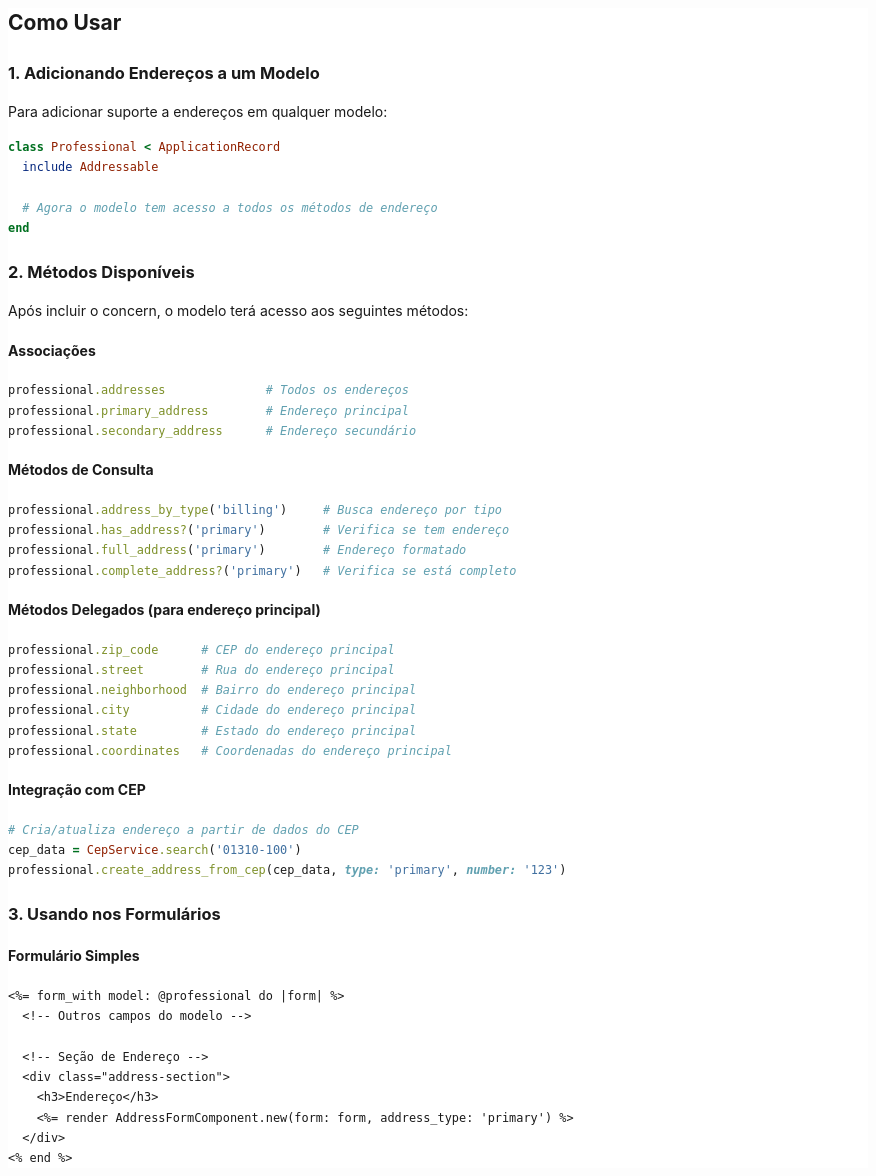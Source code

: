 ## Como Usar

### 1. Adicionando Endereços a um Modelo

Para adicionar suporte a endereços em qualquer modelo:

```ruby
class Professional < ApplicationRecord
  include Addressable

  # Agora o modelo tem acesso a todos os métodos de endereço
end
```

### 2. Métodos Disponíveis

Após incluir o concern, o modelo terá acesso aos seguintes métodos:

#### Associações
```ruby
professional.addresses              # Todos os endereços
professional.primary_address        # Endereço principal
professional.secondary_address      # Endereço secundário
```

#### Métodos de Consulta
```ruby
professional.address_by_type('billing')     # Busca endereço por tipo
professional.has_address?('primary')        # Verifica se tem endereço
professional.full_address('primary')        # Endereço formatado
professional.complete_address?('primary')   # Verifica se está completo
```

#### Métodos Delegados (para endereço principal)
```ruby
professional.zip_code      # CEP do endereço principal
professional.street        # Rua do endereço principal
professional.neighborhood  # Bairro do endereço principal
professional.city          # Cidade do endereço principal
professional.state         # Estado do endereço principal
professional.coordinates   # Coordenadas do endereço principal
```

#### Integração com CEP
```ruby
# Cria/atualiza endereço a partir de dados do CEP
cep_data = CepService.search('01310-100')
professional.create_address_from_cep(cep_data, type: 'primary', number: '123')
```

### 3. Usando nos Formulários

#### Formulário Simples
```erb
<%= form_with model: @professional do |form| %>
  <!-- Outros campos do modelo -->

  <!-- Seção de Endereço -->
  <div class="address-section">
    <h3>Endereço</h3>
    <%= render AddressFormComponent.new(form: form, address_type: 'primary') %>
  </div>
<% end %>
```
